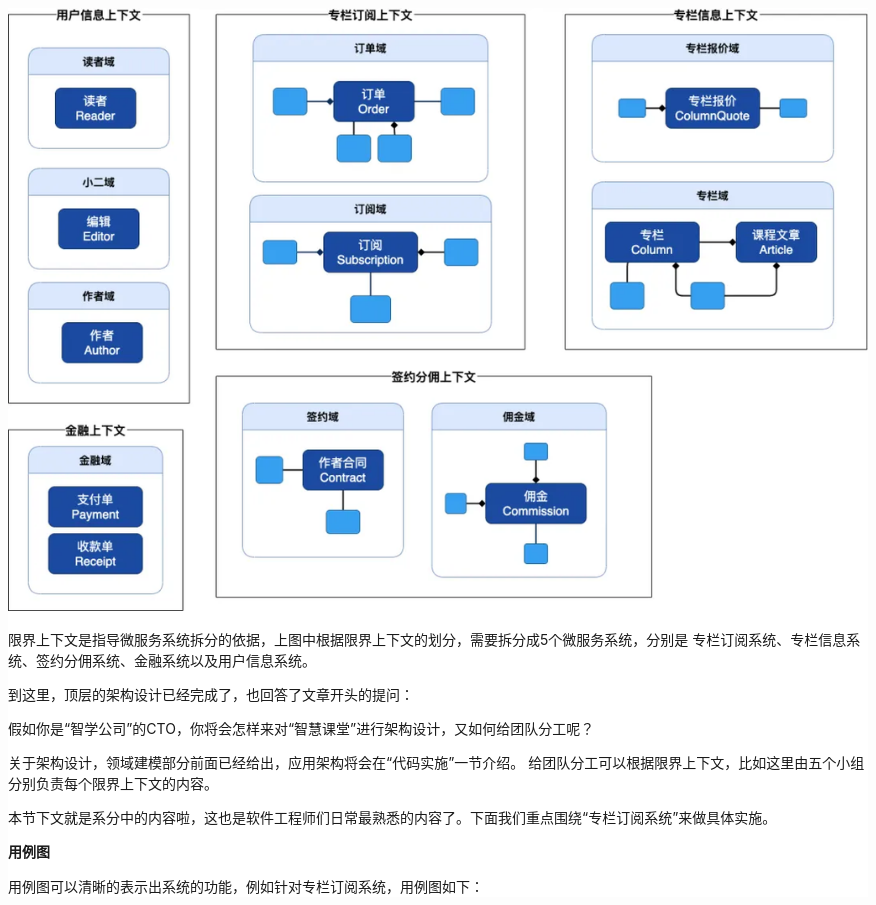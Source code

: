 ![图片](../笔记图片/640-171143574952921.webp)

限界上下文是指导微服务系统拆分的依据，上图中根据限界上下文的划分，需要拆分成5个微服务系统，分别是 专栏订阅系统、专栏信息系统、签约分佣系统、金融系统以及用户信息系统。

到这里，顶层的架构设计已经完成了，也回答了文章开头的提问：

假如你是“智学公司”的CTO，你将会怎样来对“智慧课堂”进行架构设计，又如何给团队分工呢？

关于架构设计，领域建模部分前面已经给出，应用架构将会在“代码实施”一节介绍。 给团队分工可以根据限界上下文，比如这里由五个小组分别负责每个限界上下文的内容。

本节下文就是系分中的内容啦，这也是软件工程师们日常最熟悉的内容了。下面我们重点围绕“专栏订阅系统”来做具体实施。

**用例图**

用例图可以清晰的表示出系统的功能，例如针对专栏订阅系统，用例图如下：
